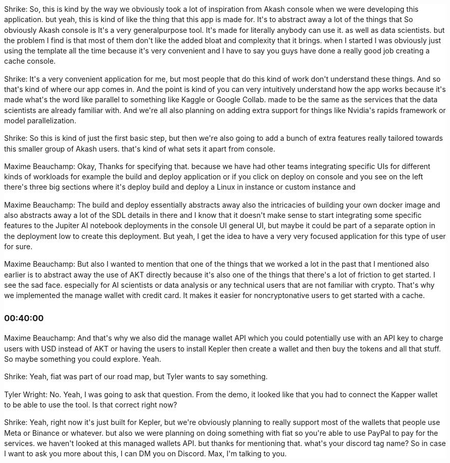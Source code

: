 Shrike: So, this is kind by the way we obviously took a lot of inspiration from Akash console when we were developing this application. but yeah, this is kind of like the thing that this app is made for. It's to abstract away a lot of the things that So obviously Akash console is  It's a very generalpurpose tool. It's made for literally anybody can use it. as well as data scientists. but the problem I find is that most of them don't like the added bloat and complexity that it brings. when I started I was obviously just using the template all the time because it's very convenient and I have to say you guys have done a really good job creating a cache console.

Shrike: It's a very convenient application for me, but most people that do this kind of work don't understand these things. And so that's kind of where our app comes in.  And the point is kind of you can very intuitively understand how the app works because it's made what's the word like parallel to something like Kaggle or Google Collab.  made to be the same as the services that the data scientists are already familiar with. And we're all also planning on adding extra support for things like Nvidia's rapids framework or model parallelization.

Shrike: So this is kind of just the first basic step, but then we're also going to add a bunch of extra features really tailored towards this smaller group of Akash users. that's kind of what sets it apart from console.

Maxime Beauchamp: Okay, Thanks for specifying that. because we have had other teams integrating specific UIs for different kinds of workloads for example the build and deploy application or if you click on deploy on console and you see on the left there's three big sections where it's deploy build and deploy a Linux in instance or custom instance and

Maxime Beauchamp: The build and deploy essentially abstracts away also the intricacies of building your own docker image and also abstracts away a lot of the SDL details in there and I know that it doesn't make sense to start integrating some specific features to the Jupiter AI  notebook deployments in the console UI general UI, but maybe it could be part of a separate option in the deployment low to create this deployment. But yeah, I get the idea to have a very very focused application for this type of user for sure.

Maxime Beauchamp: But also I wanted to mention that one of the things that we worked a lot in the past that I mentioned also earlier is to abstract away the use of AKT directly because it's also one of the things that there's a lot of friction to get started. I see the sad face. especially for AI scientists or data analysis or any technical users that are not familiar with crypto. That's why we implemented the manage wallet with credit card.  It makes it easier for noncryptonative users to get started with a cache.


### 00:40:00

Maxime Beauchamp: And that's why we also did the manage wallet API which you could potentially use with an API key to charge users with USD instead of AKT or having the users to install Kepler then create a wallet and then buy the tokens and all that stuff. So maybe something you could explore.  Yeah.

Shrike: Yeah, fiat was part of our road map, but Tyler wants to say something.

Tyler Wright: No. Yeah, I was going to ask that question. From the demo, it looked like that you had to connect the Kapper wallet to be able to use the tool. Is that correct right now?

Shrike: Yeah, right now it's just built for Kepler, but we're obviously planning to really support most of the wallets that people use Meta or Binance or whatever. but also we were planning on doing something with fiat so you're able to use PayPal to pay for the services. we haven't looked at this managed wallets API. but thanks for mentioning that. what's your discord tag name? So in case I want to ask you more about this, I can DM you on Discord. Max, I'm talking to you.
